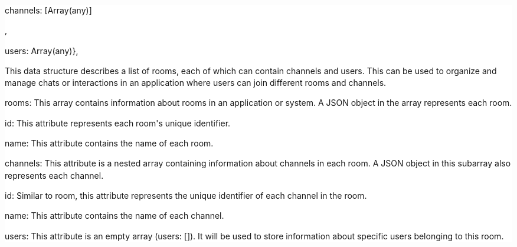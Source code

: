   

  channels: [Array(any)] 

  

, 

  

  users: Array(any)}, 

  

This data structure describes a list of rooms, each of which can contain channels and users. This can be used to organize and manage chats or interactions in an application where users can join different rooms and channels. 

  

   

  

rooms: This array contains information about rooms in an application or system. A JSON object in the array represents each room. 

  

   

  

id: This attribute represents each room's unique identifier. 

  

   

  

name: This attribute contains the name of each room. 

  

   

  

channels: This attribute is a nested array containing information about channels in each room. A JSON object in this subarray also represents each channel. 

  

   

  

id: Similar to room, this attribute represents the unique identifier of each channel in the room. 

  

   

  

name: This attribute contains the name of each channel. 

  

   

  

   

  

users: This attribute is an empty array (users: []). It will be used to store information about specific users belonging to this room. 

